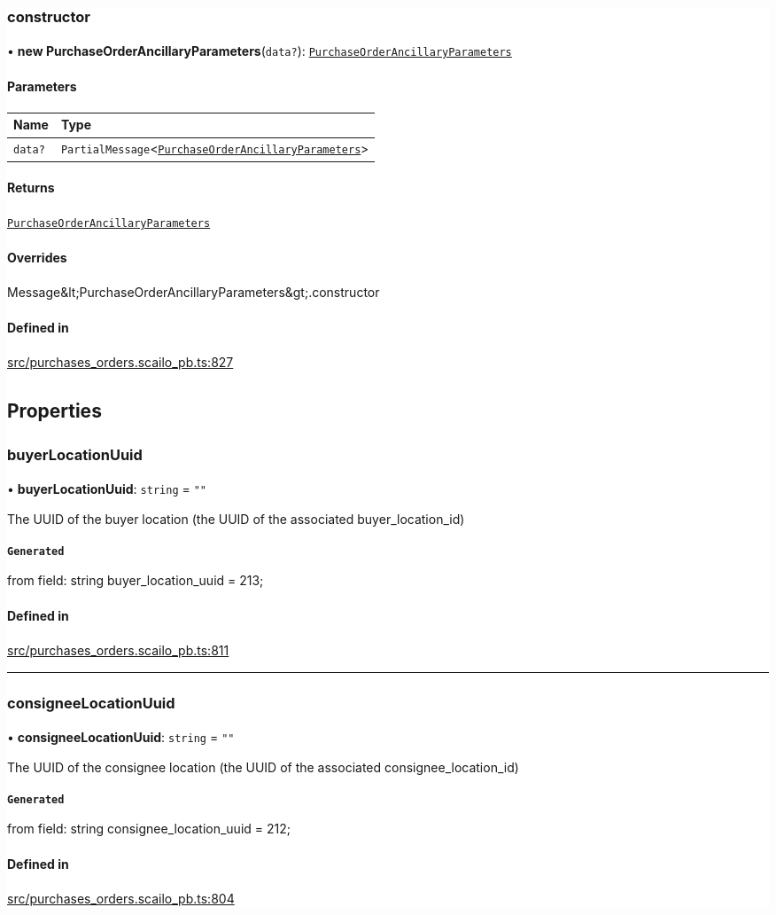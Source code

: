 ### constructor

• **new PurchaseOrderAncillaryParameters**(`data?`): [`PurchaseOrderAncillaryParameters`](PurchaseOrderAncillaryParameters.md)

#### Parameters

| Name | Type |
| :------ | :------ |
| `data?` | `PartialMessage`\<[`PurchaseOrderAncillaryParameters`](PurchaseOrderAncillaryParameters.md)\> |

#### Returns

[`PurchaseOrderAncillaryParameters`](PurchaseOrderAncillaryParameters.md)

#### Overrides

Message\&lt;PurchaseOrderAncillaryParameters\&gt;.constructor

#### Defined in

[src/purchases_orders.scailo_pb.ts:827](https://github.com/scailo/ts-sdk/blob/c10a36b57201dfa5903d4b53efa1e62aa6208936/src/purchases_orders.scailo_pb.ts#L827)

## Properties

### buyerLocationUuid

• **buyerLocationUuid**: `string` = `""`

The UUID of the buyer location (the UUID of the associated buyer_location_id)

**`Generated`**

from field: string buyer_location_uuid = 213;

#### Defined in

[src/purchases_orders.scailo_pb.ts:811](https://github.com/scailo/ts-sdk/blob/c10a36b57201dfa5903d4b53efa1e62aa6208936/src/purchases_orders.scailo_pb.ts#L811)

___

### consigneeLocationUuid

• **consigneeLocationUuid**: `string` = `""`

The UUID of the consignee location (the UUID of the associated consignee_location_id)

**`Generated`**

from field: string consignee_location_uuid = 212;

#### Defined in

[src/purchases_orders.scailo_pb.ts:804](https://github.com/scailo/ts-sdk/blob/c10a36b57201dfa5903d4b53efa1e62aa6208936/src/purchases_orders.scailo_pb.ts#L804)
